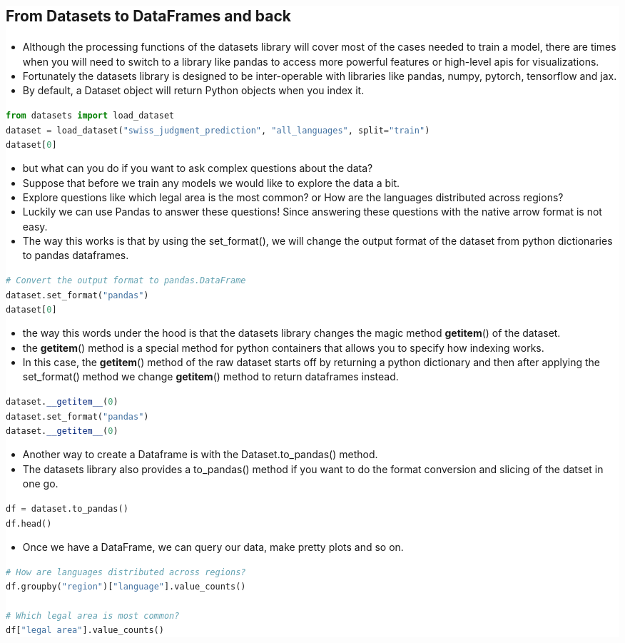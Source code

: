 ## From Datasets to DataFrames and back

- Although the processing functions of the datasets library will cover most of the cases needed to train a model, there are times when you will need to switch to a library like pandas to access more powerful features or high-level apis for visualizations.
- Fortunately the datasets library is designed to be inter-operable with libraries like pandas, numpy, pytorch, tensorflow and jax.
- By default, a Dataset object will return Python objects when you index it.

``` py
from datasets import load_dataset
dataset = load_dataset("swiss_judgment_prediction", "all_languages", split="train")
dataset[0]
```

- but what can you do if you want to ask complex questions about the data?
- Suppose that before we train any models we would like to explore the data a bit.
- Explore questions like which legal area is the most common? or How are the languages distributed across regions?
- Luckily we can use Pandas to answer these questions! Since answering these questions with the native arrow format is not easy.
- The way this works is that by using the set_format(), we will change the output format of the dataset from python dictionaries to pandas dataframes.

``` py
# Convert the output format to pandas.DataFrame
dataset.set_format("pandas")
dataset[0]
```

- the way this words under the hood is that the datasets library changes the magic method __getitem__() of the dataset.
- the __getitem__() method is a special method for python containers that allows you to specify how indexing works.
- In this case, the __getitem__() method of the raw dataset starts off by returning a python dictionary and then after applying the set_format() method we change __getitem__() method to return dataframes instead.

``` py
dataset.__getitem__(0)
dataset.set_format("pandas")
dataset.__getitem__(0)
```

- Another way to create a Dataframe is with the Dataset.to_pandas() method.
- The datasets library also provides a to_pandas() method if you want to do the format conversion and slicing of the datset in one go.

``` py
df = dataset.to_pandas()
df.head()
```

- Once we have a DataFrame, we can query our data, make pretty plots and so on.

``` py
# How are languages distributed across regions?
df.groupby("region")["language"].value_counts()

# Which legal area is most common?
df["legal area"].value_counts()
```
